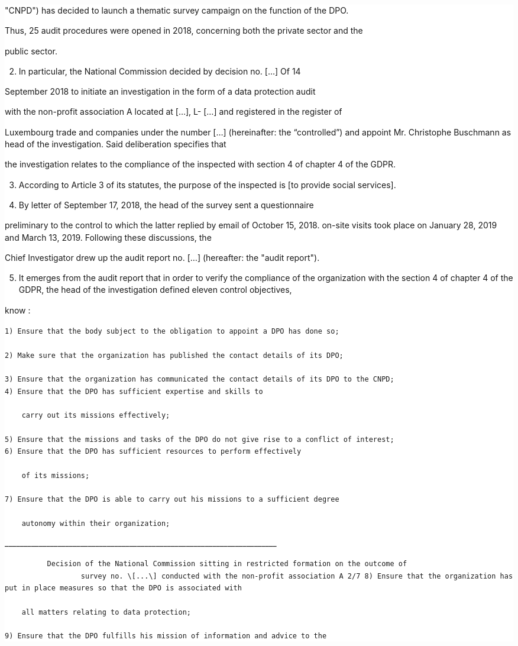"CNPD") has decided to launch a thematic survey campaign on the function of the DPO.

Thus, 25 audit procedures were opened in 2018, concerning both the private sector and the

public sector.

2. In particular, the National Commission decided by decision no. \[…\] Of 14

September 2018 to initiate an investigation in the form of a data protection audit

with the non-profit association A located at \[…\], L- \[…\] and registered in the register of

Luxembourg trade and companies under the number \[…\] (hereinafter: the “controlled”) and
appoint Mr. Christophe Buschmann as head of the investigation. Said deliberation specifies that

the investigation relates to the compliance of the inspected with section 4 of chapter 4 of the GDPR.

3. According to Article 3 of its statutes, the purpose of the inspected is \[to provide social services\].

4. By letter of September 17, 2018, the head of the survey sent a questionnaire

preliminary to the control to which the latter replied by email of October 15, 2018.
on-site visits took place on January 28, 2019 and March 13, 2019. Following these discussions, the

Chief Investigator drew up the audit report no. \[…\] (hereafter: the "audit report").

5. It emerges from the audit report that in order to verify the compliance of the organization with the
section 4 of chapter 4 of the GDPR, the head of the investigation defined eleven control objectives,

know :

    1) Ensure that the body subject to the obligation to appoint a DPO has done so;

    2) Make sure that the organization has published the contact details of its DPO;

    3) Ensure that the organization has communicated the contact details of its DPO to the CNPD;
    4) Ensure that the DPO has sufficient expertise and skills to

        carry out its missions effectively;

    5) Ensure that the missions and tasks of the DPO do not give rise to a conflict of interest;
    6) Ensure that the DPO has sufficient resources to perform effectively

        of its missions;

    7) Ensure that the DPO is able to carry out his missions to a sufficient degree

        autonomy within their organization;
\_\_\_\_\_\_\_\_\_\_\_\_\_\_\_\_\_\_\_\_\_\_\_\_\_\_\_\_\_\_\_\_\_\_\_\_\_\_\_\_\_\_\_\_\_\_\_\_\_\_\_\_\_\_\_\_\_\_\_\_\_\_\_\_\_\_\_\_\_\_\_\_

              Decision of the National Commission sitting in restricted formation on the outcome of
                      survey no. \[...\] conducted with the non-profit association A 2/7 8) Ensure that the organization has put in place measures so that the DPO is associated with

        all matters relating to data protection;

    9) Ensure that the DPO fulfills his mission of information and advice to the
